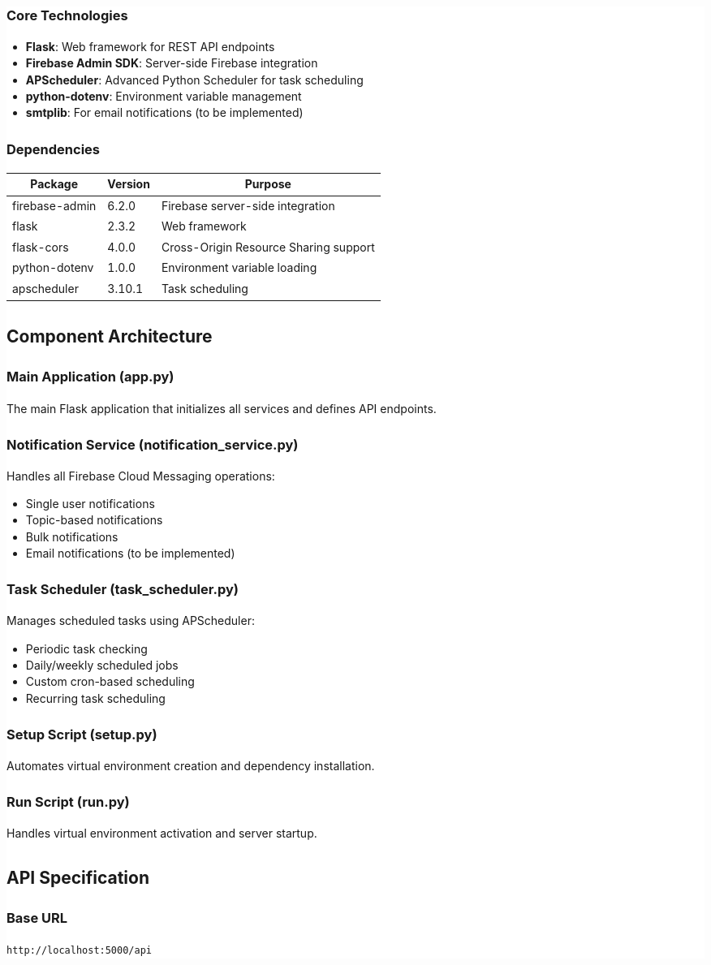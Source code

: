 ### Core Technologies
- **Flask**: Web framework for REST API endpoints
- **Firebase Admin SDK**: Server-side Firebase integration
- **APScheduler**: Advanced Python Scheduler for task scheduling
- **python-dotenv**: Environment variable management
- **smtplib**: For email notifications (to be implemented)

### Dependencies
| Package | Version | Purpose |
|---------|---------|---------|
| firebase-admin | 6.2.0 | Firebase server-side integration |
| flask | 2.3.2 | Web framework |
| flask-cors | 4.0.0 | Cross-Origin Resource Sharing support |
| python-dotenv | 1.0.0 | Environment variable loading |
| apscheduler | 3.10.1 | Task scheduling |

## Component Architecture

### Main Application (app.py)
The main Flask application that initializes all services and defines API endpoints.

### Notification Service (notification_service.py)
Handles all Firebase Cloud Messaging operations:
- Single user notifications
- Topic-based notifications
- Bulk notifications
- Email notifications (to be implemented)

### Task Scheduler (task_scheduler.py)
Manages scheduled tasks using APScheduler:
- Periodic task checking
- Daily/weekly scheduled jobs
- Custom cron-based scheduling
- Recurring task scheduling

### Setup Script (setup.py)
Automates virtual environment creation and dependency installation.

### Run Script (run.py)
Handles virtual environment activation and server startup.

## API Specification

### Base URL
```
http://localhost:5000/api
```
